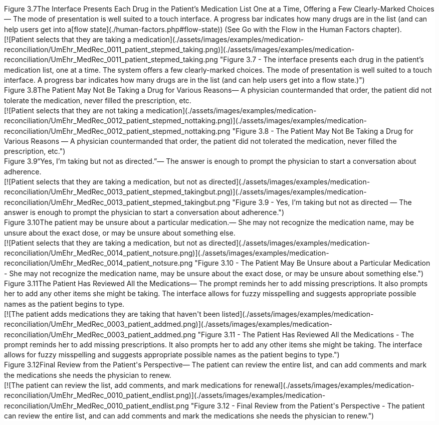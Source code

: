 <div class="example" id="fig-3-7"><div class="ex-title"><span class="ex-type">Figure 3.7</span><span class="ex-caption">The Interface Presents Each Drug in the Patient’s Medication List One at a Time, Offering a Few Clearly-Marked Choices<span class="capt-desc">— The mode of presentation is well suited to a touch interface. A progress bar indicates how many drugs are in the list (and can help users get into a[flow state](./human-factors.php#flow-state))<span class="print-only"> (See Go with the Flow in the Human Factors chapter)</span>.</span></span></div>[![Patient selects that they are taking a medication](./assets/images/examples/medication-reconciliation/UmEhr_MedRec_0011_patient_stepmed_taking.png)](./assets/images/examples/medication-reconciliation/UmEhr_MedRec_0011_patient_stepmed_taking.png "Figure 3.7 - The interface presents each drug in the patient’s medication list, one at a time. The system offers a few clearly-marked choices. The mode of presentation is well suited to a touch interface. A progress bar indicates how many drugs are in the list (and can help users get into a flow state.)")</div><div class="example" id="fig-3-8"><div class="ex-title"><span class="ex-type">Figure 3.8</span><span class="ex-caption">The Patient May Not Be Taking a Drug for Various Reasons<span class="capt-desc">— A physician countermanded that order, the patient did not tolerate the medication, never filled the prescription, etc.</span></span></div>[![Patient selects that they are not taking a medication](./assets/images/examples/medication-reconciliation/UmEhr_MedRec_0012_patient_stepmed_nottaking.png)](./assets/images/examples/medication-reconciliation/UmEhr_MedRec_0012_patient_stepmed_nottaking.png "Figure 3.8 - The Patient May Not Be Taking a Drug for Various Reasons — A physician countermanded that order, the patient did not tolerated the medication, never filled the prescription, etc.")</div><div class="example" id="fig-3-9"><div class="ex-title"><span class="ex-type">Figure 3.9</span><span class="ex-caption">“Yes, I’m taking but not as directed.”<span class="capt-desc">— The answer is enough to prompt the physician to start a conversation about adherence.</span></span></div>[![Patient selects that they are taking a medication, but not as directed](./assets/images/examples/medication-reconciliation/UmEhr_MedRec_0013_patient_stepmed_takingbut.png)](./assets/images/examples/medication-reconciliation/UmEhr_MedRec_0013_patient_stepmed_takingbut.png "Figure 3.9 - Yes, I’m taking but not as directed — The answer is enough to prompt the physician to start a conversation about adherence.")</div><div class="example" id="fig-3-10"><div class="ex-title"><span class="ex-type">Figure 3.10</span><span class="ex-caption">The patient may be unsure about a particular medication.<span class="capt-desc">— She may not recognize the medication name, may be unsure about the exact dose, or may be unsure about something else.</span></span></div>[![Patient selects that they are taking a medication, but not as directed](./assets/images/examples/medication-reconciliation/UmEhr_MedRec_0014_patient_notsure.png)](./assets/images/examples/medication-reconciliation/UmEhr_MedRec_0014_patient_notsure.png "Figure 3.10 - The Patient May Be Unsure about a Particular Medication - She may not recognize the medication name, may be unsure about the exact dose, or may be unsure about something else.")</div><div class="example" id="fig-3-11"><div class="ex-title"><span class="ex-type">Figure 3.11</span><span class="ex-caption">The Patient Has Reviewed All the Medications<span class="capt-desc">— The prompt reminds her to add missing prescriptions. It also prompts her to add any other items she might be taking. The interface allows for fuzzy misspelling and suggests appropriate possible names as the patient begins to type.</span></span></div>[![The patient adds medications they are taking that haven't been listed](./assets/images/examples/medication-reconciliation/UmEhr_MedRec_0003_patient_addmed.png)](./assets/images/examples/medication-reconciliation/UmEhr_MedRec_0003_patient_addmed.png "Figure 3.11 - The Patient Has Reviewed All the Medications - The prompt reminds her to add missing prescriptions. It also prompts her to add any other items she might be taking. The interface allows for fuzzy misspelling and suggests appropriate possible names as the patient begins to type.")</div><div class="example" id="fig-3-12"><div class="ex-title"><span class="ex-type">Figure 3.12</span><span class="ex-caption">Final Review from the Patient's Perspective<span class="capt-desc">— The patient can review the entire list, and can add comments and mark the medications she needs the physician to renew.</span></span></div>[![The patient can review the list, add comments, and mark medications for renewal](./assets/images/examples/medication-reconciliation/UmEhr_MedRec_0010_patient_endlist.png)](./assets/images/examples/medication-reconciliation/UmEhr_MedRec_0010_patient_endlist.png "Figure 3.12 - Final Review from the Patient's Perspective - The patient can review the entire list, and can add comments and mark the medications she needs the physician to renew.")</div>
